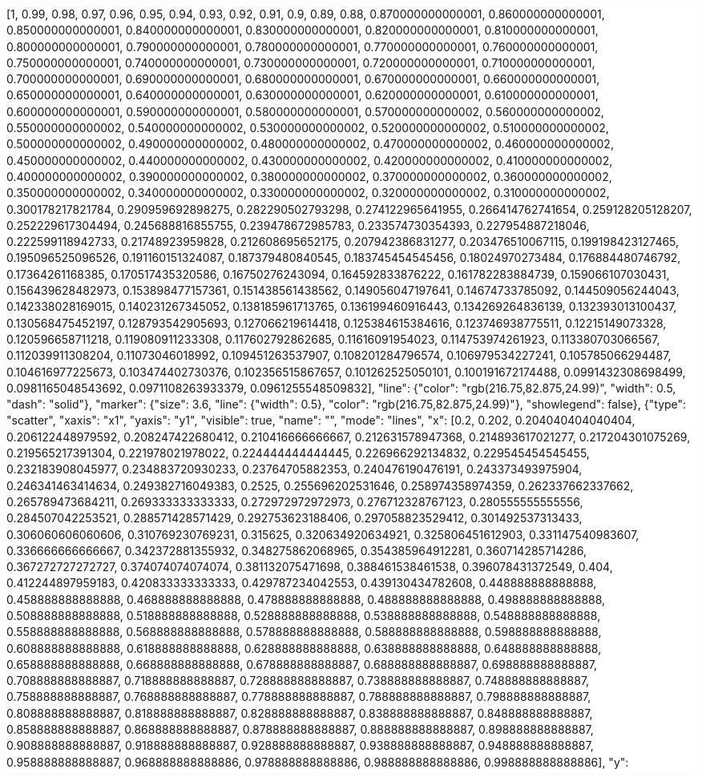 [1, 0.99, 0.98, 0.97, 0.96, 0.95, 0.94, 0.93, 0.92, 0.91, 0.9, 0.89, 0.88, 0.870000000000001, 0.860000000000001, 0.850000000000001, 0.840000000000001, 0.830000000000001, 0.820000000000001, 0.810000000000001, 0.800000000000001, 0.790000000000001, 0.780000000000001, 0.770000000000001, 0.760000000000001, 0.750000000000001, 0.740000000000001, 0.730000000000001, 0.720000000000001, 0.710000000000001, 0.700000000000001, 0.690000000000001, 0.680000000000001, 0.670000000000001, 0.660000000000001, 0.650000000000001, 0.640000000000001, 0.630000000000001, 0.620000000000001, 0.610000000000001, 0.600000000000001, 0.590000000000001, 0.580000000000001, 0.570000000000002, 0.560000000000002, 0.550000000000002, 0.540000000000002, 0.530000000000002, 0.520000000000002, 0.510000000000002, 0.500000000000002, 0.490000000000002, 0.480000000000002, 0.470000000000002, 0.460000000000002, 0.450000000000002, 0.440000000000002, 0.430000000000002, 0.420000000000002, 0.410000000000002, 0.400000000000002, 0.390000000000002, 0.380000000000002, 0.370000000000002, 0.360000000000002, 0.350000000000002, 0.340000000000002, 0.330000000000002, 0.320000000000002, 0.310000000000002, 0.300178217821784, 0.290959692898275, 0.282290502793298, 0.274122965641955, 0.266414762741654, 0.259128205128207, 0.252229617304494, 0.245688816855755, 0.239478672985783, 0.233574730354393, 0.227954887218046, 0.222599118942733, 0.21748923959828, 0.212608695652175, 0.207942386831277, 0.203476510067115, 0.199198423127465, 0.195096525096526, 0.191160151324087, 0.187379480840545, 0.183745454545456, 0.18024970273484, 0.176884480746792, 0.17364261168385, 0.170517435320586, 0.16750276243094, 0.164592833876222, 0.161782283884739, 0.159066107030431, 0.156439628482973, 0.153898477157361, 0.151438561438562, 0.149056047197641, 0.14674733785092, 0.144509056244043, 0.142338028169015, 0.140231267345052, 0.138185961713765, 0.136199460916443, 0.134269264836139, 0.132393013100437, 0.130568475452197, 0.128793542905693, 0.127066219614418, 0.125384615384616, 0.123746938775511, 0.12215149073328, 0.120596658711218, 0.119080911233308, 0.117602792862685, 0.11616091954023, 0.114753974261923, 0.113380703066567, 0.112039911308204, 0.11073046018992, 0.109451263537907, 0.108201284796574, 0.106979534227241, 0.105785066294487, 0.104616977225673, 0.103474402730376, 0.102356515867657, 0.101262525050101, 0.100191672174488, 0.0991432308698499, 0.0981165048543692, 0.0971108263933379, 0.0961255548509832], "line": {"color": "rgb(216.75,82.875,24.99)", "width": 0.5, "dash": "solid"}, "marker": {"size": 3.6, "line": {"width": 0.5}, "color": "rgb(216.75,82.875,24.99)"}, "showlegend": false}, {"type": "scatter", "xaxis": "x1", "yaxis": "y1", "visible": true, "name": "", "mode": "lines", "x": [0.2, 0.202, 0.204040404040404, 0.206122448979592, 0.208247422680412, 0.210416666666667, 0.212631578947368, 0.214893617021277, 0.217204301075269, 0.219565217391304, 0.221978021978022, 0.224444444444445, 0.226966292134832, 0.229545454545455, 0.232183908045977, 0.234883720930233, 0.23764705882353, 0.240476190476191, 0.243373493975904, 0.246341463414634, 0.249382716049383, 0.2525, 0.255696202531646, 0.258974358974359, 0.262337662337662, 0.265789473684211, 0.269333333333333, 0.272972972972973, 0.276712328767123, 0.280555555555556, 0.284507042253521, 0.288571428571429, 0.292753623188406, 0.297058823529412, 0.301492537313433, 0.306060606060606, 0.310769230769231, 0.315625, 0.320634920634921, 0.325806451612903, 0.331147540983607, 0.336666666666667, 0.342372881355932, 0.348275862068965, 0.354385964912281, 0.360714285714286, 0.367272727272727, 0.374074074074074, 0.381132075471698, 0.388461538461538, 0.396078431372549, 0.404, 0.412244897959183, 0.420833333333333, 0.429787234042553, 0.439130434782608, 0.448888888888888, 0.458888888888888, 0.468888888888888, 0.478888888888888, 0.488888888888888, 0.498888888888888, 0.508888888888888, 0.518888888888888, 0.528888888888888, 0.538888888888888, 0.548888888888888, 0.558888888888888, 0.568888888888888, 0.578888888888888, 0.588888888888888, 0.598888888888888, 0.608888888888888, 0.618888888888888, 0.628888888888888, 0.638888888888888, 0.648888888888888, 0.658888888888888, 0.668888888888888, 0.678888888888887, 0.688888888888887, 0.698888888888887, 0.708888888888887, 0.718888888888887, 0.728888888888887, 0.738888888888887, 0.748888888888887, 0.758888888888887, 0.768888888888887, 0.778888888888887, 0.788888888888887, 0.798888888888887, 0.808888888888887, 0.818888888888887, 0.828888888888887, 0.838888888888887, 0.848888888888887, 0.858888888888887, 0.868888888888887, 0.878888888888887, 0.888888888888887, 0.898888888888887, 0.908888888888887, 0.918888888888887, 0.928888888888887, 0.938888888888887, 0.948888888888887, 0.958888888888887, 0.968888888888886, 0.978888888888886, 0.988888888888886, 0.998888888888886], "y":